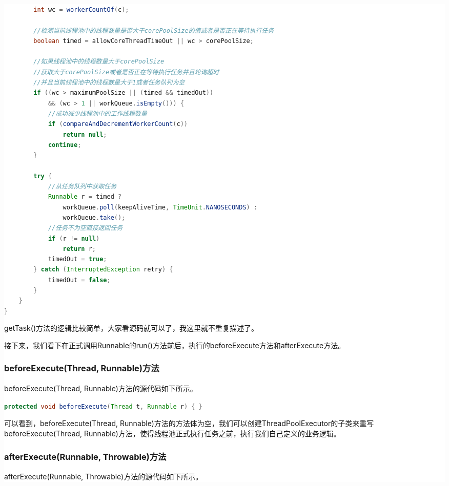 ```java
		int wc = workerCountOf(c);

		//检测当前线程池中的线程数量是否大于corePoolSize的值或者是否正在等待执行任务
		boolean timed = allowCoreThreadTimeOut || wc > corePoolSize;

		//如果线程池中的线程数量大于corePoolSize
		//获取大于corePoolSize或者是否正在等待执行任务并且轮询超时
		//并且当前线程池中的线程数量大于1或者任务队列为空
		if ((wc > maximumPoolSize || (timed && timedOut))
			&& (wc > 1 || workQueue.isEmpty())) {
			//成功减少线程池中的工作线程数量
			if (compareAndDecrementWorkerCount(c))
				return null;
			continue;
		}

		try {
			//从任务队列中获取任务
			Runnable r = timed ?
				workQueue.poll(keepAliveTime, TimeUnit.NANOSECONDS) :
				workQueue.take();
			//任务不为空直接返回任务
			if (r != null)
				return r;
			timedOut = true;
		} catch (InterruptedException retry) {
			timedOut = false;
		}
	}
}
```



getTask()方法的逻辑比较简单，大家看源码就可以了，我这里就不重复描述了。

接下来，我们看下在正式调用Runnable的run()方法前后，执行的beforeExecute方法和afterExecute方法。

### beforeExecute(Thread, Runnable)方法

beforeExecute(Thread, Runnable)方法的源代码如下所示。

```java
protected void beforeExecute(Thread t, Runnable r) { }
```



可以看到，beforeExecute(Thread, Runnable)方法的方法体为空，我们可以创建ThreadPoolExecutor的子类来重写beforeExecute(Thread, Runnable)方法，使得线程池正式执行任务之前，执行我们自己定义的业务逻辑。

### afterExecute(Runnable, Throwable)方法

afterExecute(Runnable, Throwable)方法的源代码如下所示。
